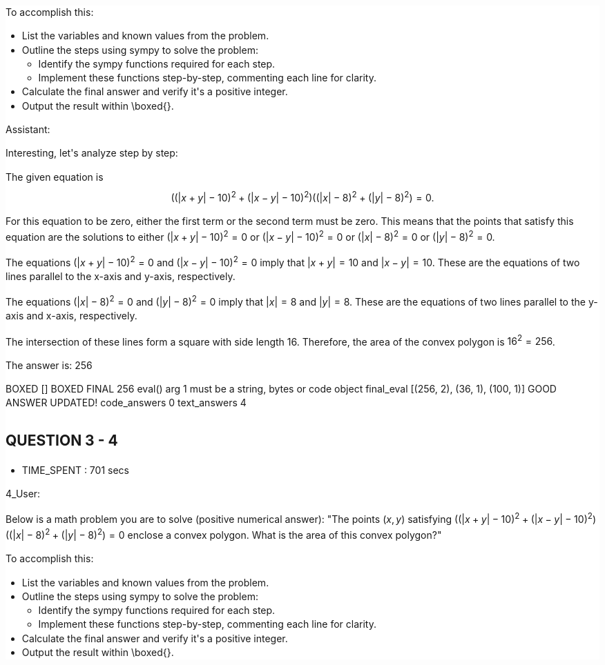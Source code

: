 To accomplish this:
- List the variables and known values from the problem.
- Outline the steps using sympy to solve the problem:
  * Identify the sympy functions required for each step.
  * Implement these functions step-by-step, commenting each line for clarity.
- Calculate the final answer and verify it's a positive integer.
- Output the result within \boxed{}.

Assistant:

Interesting, let's analyze step by step:



The given equation is 
$$((\vert x + y \vert - 10)^2 + ( \vert x - y \vert - 10)^2)((\vert x \vert - 8)^2 + ( \vert y \vert - 8)^2) = 0.$$

For this equation to be zero, either the first term or the second term must be zero. This means that the points that satisfy this equation are the solutions to either $(\vert x + y \vert - 10)^2 = 0$ or $(\vert x - y \vert - 10)^2 = 0$ or $(\vert x \vert - 8)^2 = 0$ or $(\vert y \vert - 8)^2 = 0$.

The equations $(\vert x + y \vert - 10)^2 = 0$ and $(\vert x - y \vert - 10)^2 = 0$ imply that $|x + y| = 10$ and $|x - y| = 10$. These are the equations of two lines parallel to the x-axis and y-axis, respectively.

The equations $(\vert x \vert - 8)^2 = 0$ and $(\vert y \vert - 8)^2 = 0$ imply that $|x| = 8$ and $|y| = 8$. These are the equations of two lines parallel to the y-axis and x-axis, respectively.

The intersection of these lines form a square with side length 16. Therefore, the area of the convex polygon is $16^2 = 256$.

The answer is: $256$

BOXED []
BOXED FINAL 256
eval() arg 1 must be a string, bytes or code object final_eval
[(256, 2), (36, 1), (100, 1)]
GOOD ANSWER UPDATED!
code_answers 0 text_answers 4



## QUESTION 3 - 4 
- TIME_SPENT : 701 secs

4_User:

Below is a math problem you are to solve (positive numerical answer):
"The points $\left(x, y\right)$ satisfying $((\vert x + y \vert - 10)^2 + ( \vert x - y \vert - 10)^2)((\vert x \vert - 8)^2 + ( \vert y \vert - 8)^2) = 0$ enclose a convex polygon. What is the area of this convex polygon?"

To accomplish this:
- List the variables and known values from the problem.
- Outline the steps using sympy to solve the problem:
  * Identify the sympy functions required for each step.
  * Implement these functions step-by-step, commenting each line for clarity.
- Calculate the final answer and verify it's a positive integer.
- Output the result within \boxed{}.

